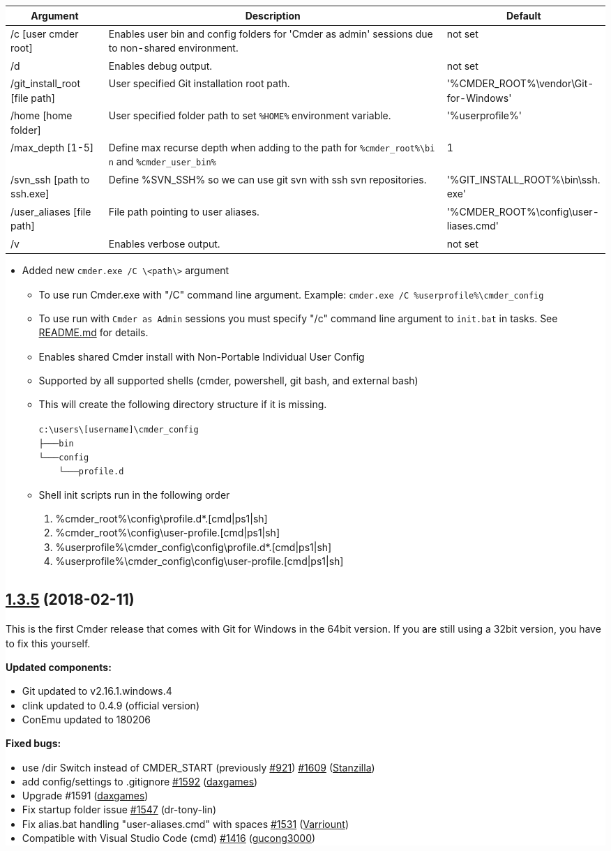 | Argument                      | Description                                                                                      | Default                               |
| ----------------------------- | ------------------------------------------------------------------------------------------------ | ------------------------------------- |
| /c [user cmder root]          | Enables user bin and config folders for 'Cmder as admin' sessions due to non-shared environment. | not set                               |
| /d                            | Enables debug output.                                                                            | not set                               |
| /git_install_root [file path] | User specified Git installation root path.                                                       | '%CMDER_ROOT%\vendor\Git-for-Windows' |
| /home [home folder]           | User specified folder path to set `%HOME%` environment variable.                                 | '%userprofile%'                       |
| /max_depth [1-5]              | Define max recurse depth when adding to the path for `%cmder_root%\bin` and `%cmder_user_bin%`   | 1                                     |
| /svn_ssh [path to ssh.exe]    | Define %SVN_SSH% so we can use git svn with ssh svn repositories.                                | '%GIT_INSTALL_ROOT%\bin\ssh.exe'      |
| /user_aliases [file path]     | File path pointing to user aliases.                                                              | '%CMDER_ROOT%\config\user-liases.cmd' |
| /v                            | Enables verbose output.                                                                          | not set                               |

* Added new `cmder.exe /C \<path\>` argument

  * To use run Cmder.exe with "/C" command line argument. Example: `cmder.exe /C %userprofile%\cmder_config`
  * To use run with `Cmder as Admin` sessions you must specify "/c" command line argument to `init.bat` in tasks. See [README.md](./Readme.md) for details.
  * Enables shared Cmder install with Non-Portable Individual User Config
  * Supported by all supported shells (cmder, powershell, git bash, and external bash)
  * This will create the following directory structure if it is missing.

    ```plain
    c:\users\[username]\cmder_config
    ├───bin
    └───config
        └───profile.d
    ```

  * Shell init scripts run in the following order
    1. %cmder_root%\config\profile.d\*.[cmd|ps1|sh]
    1. %cmder_root%\config\user-profile.[cmd|ps1|sh]
    1. %userprofile%\cmder_config\config\profile.d\*.[cmd|ps1|sh]
    1. %userprofile%\cmder_config\config\user-profile.[cmd|ps1|sh]

## [1.3.5](https://github.com/cmderdev/cmder/releases/tag/v1.3.5) (2018-02-11)

This is the first Cmder release that comes with Git for Windows in the 64bit version. If you are still using a 32bit version, you have to fix this yourself.

**Updated components:**

* Git updated to v2.16.1.windows.4
* clink updated to 0.4.9 (official version)
* ConEmu updated to 180206

**Fixed bugs:**

* use /dir Switch instead of CMDER_START (previously [\#921](https://github.com/cmderdev/cmder/pull/921)) [\#1609](https://github.com/cmderdev/cmder/pull/1609) ([Stanzilla](https://github.com/Stanzilla))
* add config/settings to .gitignore [\#1592](https://github.com/cmderdev/cmder/pull/1592) ([daxgames](<(https://github.com/daxgames)>))
* Upgrade #1591 ([daxgames](<(https://github.com/daxgames)>))
* Fix startup folder issue [\#1547](https://github.com/cmderdev/cmder/pull/1547) (dr-tony-lin)
* Fix alias.bat handling "user-aliases.cmd" with spaces [\#1531](https://github.com/cmderdev/cmder/pull/1531) ([Varriount](https://github.com/Varriount))
* Compatible with Visual Studio Code (cmd) [\#1416](https://github.com/cmderdev/cmder/pull/1416) ([gucong3000](https://github.com/gucong3000))

